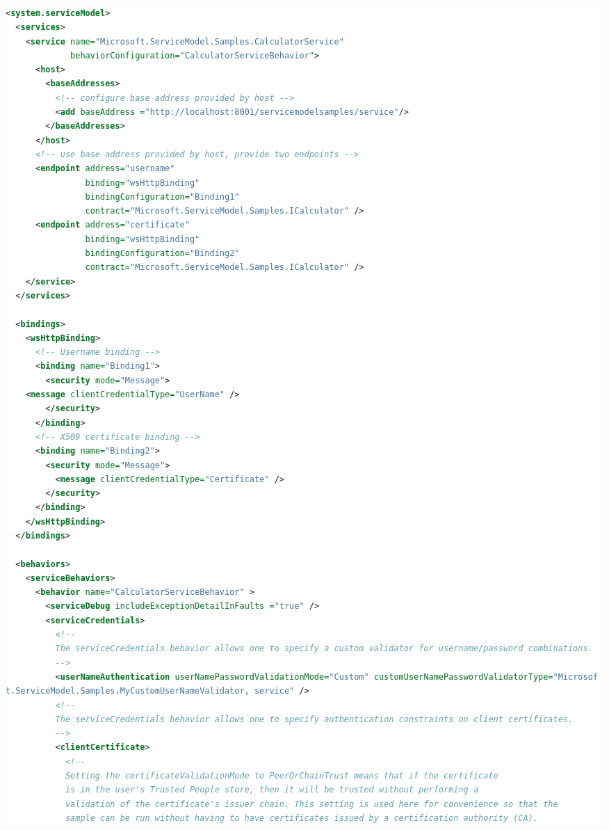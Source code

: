 ```xml
<system.serviceModel>
  <services>
    <service name="Microsoft.ServiceModel.Samples.CalculatorService"
             behaviorConfiguration="CalculatorServiceBehavior">
      <host>
        <baseAddresses>
          <!-- configure base address provided by host -->
          <add baseAddress ="http://localhost:8001/servicemodelsamples/service"/>
        </baseAddresses>
      </host>
      <!-- use base address provided by host, provide two endpoints -->
      <endpoint address="username"
                binding="wsHttpBinding"
                bindingConfiguration="Binding1"
                contract="Microsoft.ServiceModel.Samples.ICalculator" />
      <endpoint address="certificate"
                binding="wsHttpBinding"
                bindingConfiguration="Binding2"
                contract="Microsoft.ServiceModel.Samples.ICalculator" />
    </service>
  </services>

  <bindings>
    <wsHttpBinding>
      <!-- Username binding -->
      <binding name="Binding1">
        <security mode="Message">
    <message clientCredentialType="UserName" />
        </security>
      </binding>
      <!-- X509 certificate binding -->
      <binding name="Binding2">
        <security mode="Message">
          <message clientCredentialType="Certificate" />
        </security>
      </binding>
    </wsHttpBinding>
  </bindings>

  <behaviors>
    <serviceBehaviors>
      <behavior name="CalculatorServiceBehavior" >
        <serviceDebug includeExceptionDetailInFaults ="true" />
        <serviceCredentials>
          <!--
          The serviceCredentials behavior allows one to specify a custom validator for username/password combinations.
          -->
          <userNameAuthentication userNamePasswordValidationMode="Custom" customUserNamePasswordValidatorType="Microsoft.ServiceModel.Samples.MyCustomUserNameValidator, service" />
          <!--
          The serviceCredentials behavior allows one to specify authentication constraints on client certificates.
          -->
          <clientCertificate>
            <!--
            Setting the certificateValidationMode to PeerOrChainTrust means that if the certificate
            is in the user's Trusted People store, then it will be trusted without performing a
            validation of the certificate's issuer chain. This setting is used here for convenience so that the
            sample can be run without having to have certificates issued by a certification authority (CA).
```